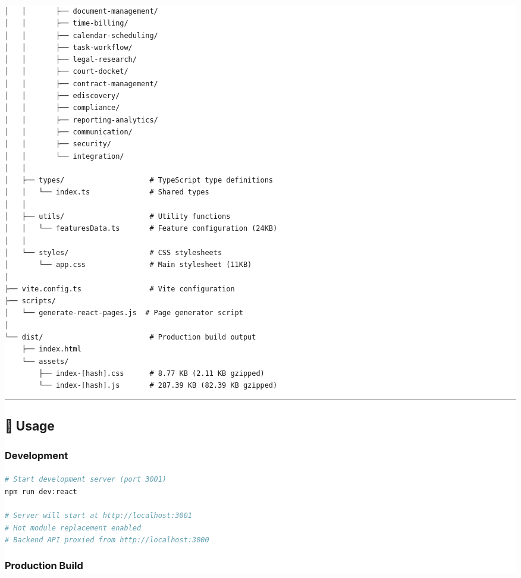 ```
│   │       ├── document-management/
│   │       ├── time-billing/
│   │       ├── calendar-scheduling/
│   │       ├── task-workflow/
│   │       ├── legal-research/
│   │       ├── court-docket/
│   │       ├── contract-management/
│   │       ├── ediscovery/
│   │       ├── compliance/
│   │       ├── reporting-analytics/
│   │       ├── communication/
│   │       ├── security/
│   │       └── integration/
│   │
│   ├── types/                    # TypeScript type definitions
│   │   └── index.ts              # Shared types
│   │
│   ├── utils/                    # Utility functions
│   │   └── featuresData.ts       # Feature configuration (24KB)
│   │
│   └── styles/                   # CSS stylesheets
│       └── app.css               # Main stylesheet (11KB)
│
├── vite.config.ts                # Vite configuration
├── scripts/
│   └── generate-react-pages.js  # Page generator script
│
└── dist/                         # Production build output
    ├── index.html
    └── assets/
        ├── index-[hash].css      # 8.77 KB (2.11 KB gzipped)
        └── index-[hash].js       # 287.39 KB (82.39 KB gzipped)
```

---

## 🚀 Usage

### Development

```bash
# Start development server (port 3001)
npm run dev:react

# Server will start at http://localhost:3001
# Hot module replacement enabled
# Backend API proxied from http://localhost:3000
```

### Production Build
